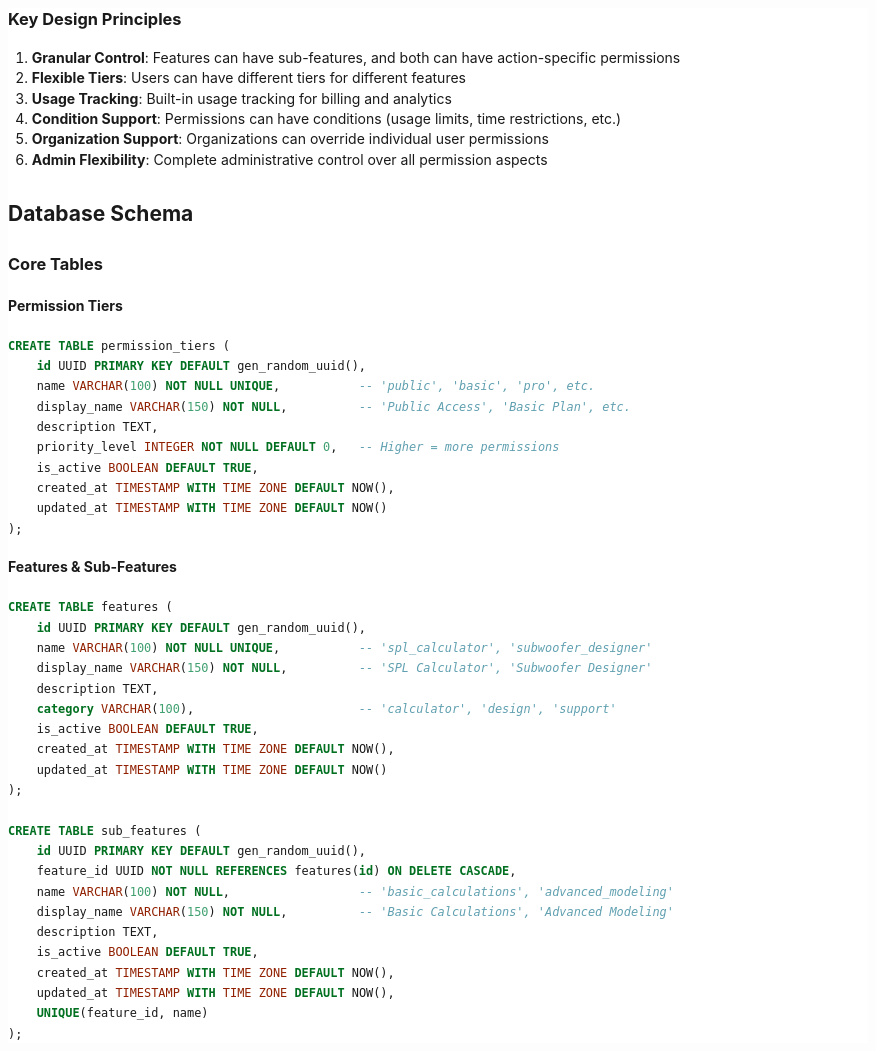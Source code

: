 ### Key Design Principles

1. **Granular Control**: Features can have sub-features, and both can have action-specific permissions
2. **Flexible Tiers**: Users can have different tiers for different features
3. **Usage Tracking**: Built-in usage tracking for billing and analytics
4. **Condition Support**: Permissions can have conditions (usage limits, time restrictions, etc.)
5. **Organization Support**: Organizations can override individual user permissions
6. **Admin Flexibility**: Complete administrative control over all permission aspects

## Database Schema

### Core Tables

#### Permission Tiers
```sql
CREATE TABLE permission_tiers (
    id UUID PRIMARY KEY DEFAULT gen_random_uuid(),
    name VARCHAR(100) NOT NULL UNIQUE,           -- 'public', 'basic', 'pro', etc.
    display_name VARCHAR(150) NOT NULL,          -- 'Public Access', 'Basic Plan', etc.
    description TEXT,
    priority_level INTEGER NOT NULL DEFAULT 0,   -- Higher = more permissions
    is_active BOOLEAN DEFAULT TRUE,
    created_at TIMESTAMP WITH TIME ZONE DEFAULT NOW(),
    updated_at TIMESTAMP WITH TIME ZONE DEFAULT NOW()
);
```

#### Features & Sub-Features
```sql
CREATE TABLE features (
    id UUID PRIMARY KEY DEFAULT gen_random_uuid(),
    name VARCHAR(100) NOT NULL UNIQUE,           -- 'spl_calculator', 'subwoofer_designer'
    display_name VARCHAR(150) NOT NULL,          -- 'SPL Calculator', 'Subwoofer Designer'
    description TEXT,
    category VARCHAR(100),                       -- 'calculator', 'design', 'support'
    is_active BOOLEAN DEFAULT TRUE,
    created_at TIMESTAMP WITH TIME ZONE DEFAULT NOW(),
    updated_at TIMESTAMP WITH TIME ZONE DEFAULT NOW()
);

CREATE TABLE sub_features (
    id UUID PRIMARY KEY DEFAULT gen_random_uuid(),
    feature_id UUID NOT NULL REFERENCES features(id) ON DELETE CASCADE,
    name VARCHAR(100) NOT NULL,                  -- 'basic_calculations', 'advanced_modeling'
    display_name VARCHAR(150) NOT NULL,          -- 'Basic Calculations', 'Advanced Modeling'
    description TEXT,
    is_active BOOLEAN DEFAULT TRUE,
    created_at TIMESTAMP WITH TIME ZONE DEFAULT NOW(),
    updated_at TIMESTAMP WITH TIME ZONE DEFAULT NOW(),
    UNIQUE(feature_id, name)
);
```
